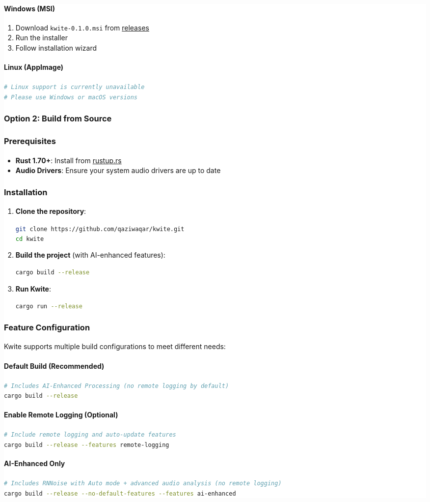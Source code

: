 #### Windows (MSI)
1. Download `kwite-0.1.0.msi` from [releases](https://github.com/qaziwaqar/kwite/releases)
2. Run the installer
3. Follow installation wizard

#### Linux (AppImage)
```bash
# Linux support is currently unavailable
# Please use Windows or macOS versions
```

### Option 2: Build from Source

### Prerequisites

- **Rust 1.70+**: Install from [rustup.rs](https://rustup.rs/)
- **Audio Drivers**: Ensure your system audio drivers are up to date

### Installation

1. **Clone the repository**:
   ```bash
   git clone https://github.com/qaziwaqar/kwite.git
   cd kwite
   ```

2. **Build the project** (with AI-enhanced features):
   ```bash
   cargo build --release
   ```

3. **Run Kwite**:
   ```bash
   cargo run --release
   ```

### Feature Configuration

Kwite supports multiple build configurations to meet different needs:

#### Default Build (Recommended)
```bash
# Includes AI-Enhanced Processing (no remote logging by default)
cargo build --release
```

#### Enable Remote Logging (Optional)
```bash
# Include remote logging and auto-update features
cargo build --release --features remote-logging
```

#### AI-Enhanced Only
```bash
# Includes RNNoise with Auto mode + advanced audio analysis (no remote logging)
cargo build --release --no-default-features --features ai-enhanced
```
